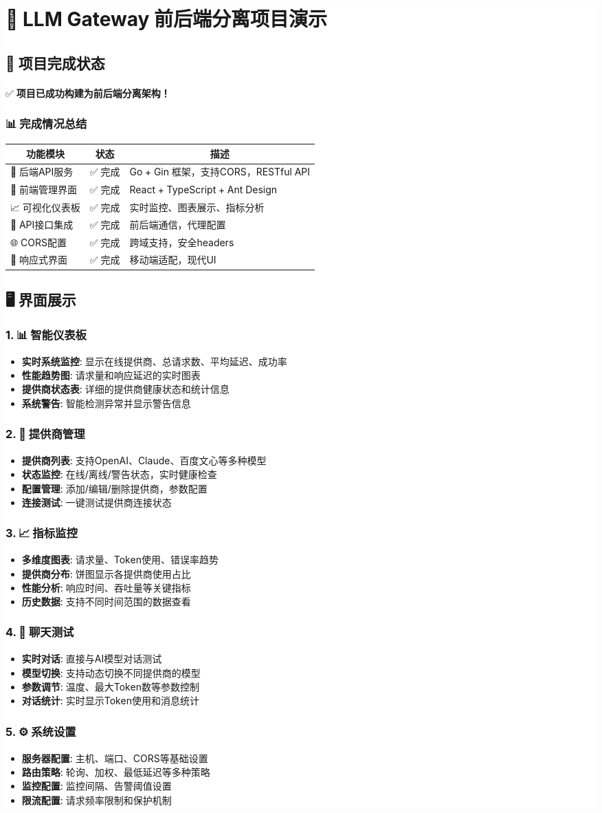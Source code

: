 # 🎉 LLM Gateway 前后端分离项目演示

## 🚀 项目完成状态

✅ **项目已成功构建为前后端分离架构！**

### 📊 完成情况总结

| 功能模块 | 状态 | 描述 |
|---------|------|------|
| 🔧 后端API服务 | ✅ 完成 | Go + Gin 框架，支持CORS，RESTful API |
| 🎨 前端管理界面 | ✅ 完成 | React + TypeScript + Ant Design |
| 📈 可视化仪表板 | ✅ 完成 | 实时监控、图表展示、指标分析 |
| 🔌 API接口集成 | ✅ 完成 | 前后端通信，代理配置 |
| 🌐 CORS配置 | ✅ 完成 | 跨域支持，安全headers |
| 📱 响应式界面 | ✅ 完成 | 移动端适配，现代UI |

## 🖥️ 界面展示

### 1. 📊 智能仪表板
- **实时系统监控**: 显示在线提供商、总请求数、平均延迟、成功率
- **性能趋势图**: 请求量和响应延迟的实时图表
- **提供商状态表**: 详细的提供商健康状态和统计信息
- **系统警告**: 智能检测异常并显示警告信息

### 2. 🔧 提供商管理
- **提供商列表**: 支持OpenAI、Claude、百度文心等多种模型
- **状态监控**: 在线/离线/警告状态，实时健康检查
- **配置管理**: 添加/编辑/删除提供商，参数配置
- **连接测试**: 一键测试提供商连接状态

### 3. 📈 指标监控
- **多维度图表**: 请求量、Token使用、错误率趋势
- **提供商分布**: 饼图显示各提供商使用占比
- **性能分析**: 响应时间、吞吐量等关键指标
- **历史数据**: 支持不同时间范围的数据查看

### 4. 💬 聊天测试
- **实时对话**: 直接与AI模型对话测试
- **模型切换**: 支持动态切换不同提供商的模型
- **参数调节**: 温度、最大Token数等参数控制
- **对话统计**: 实时显示Token使用和消息统计

### 5. ⚙️ 系统设置
- **服务器配置**: 主机、端口、CORS等基础设置
- **路由策略**: 轮询、加权、最低延迟等多种策略
- **监控配置**: 监控间隔、告警阈值设置
- **限流配置**: 请求频率限制和保护机制
